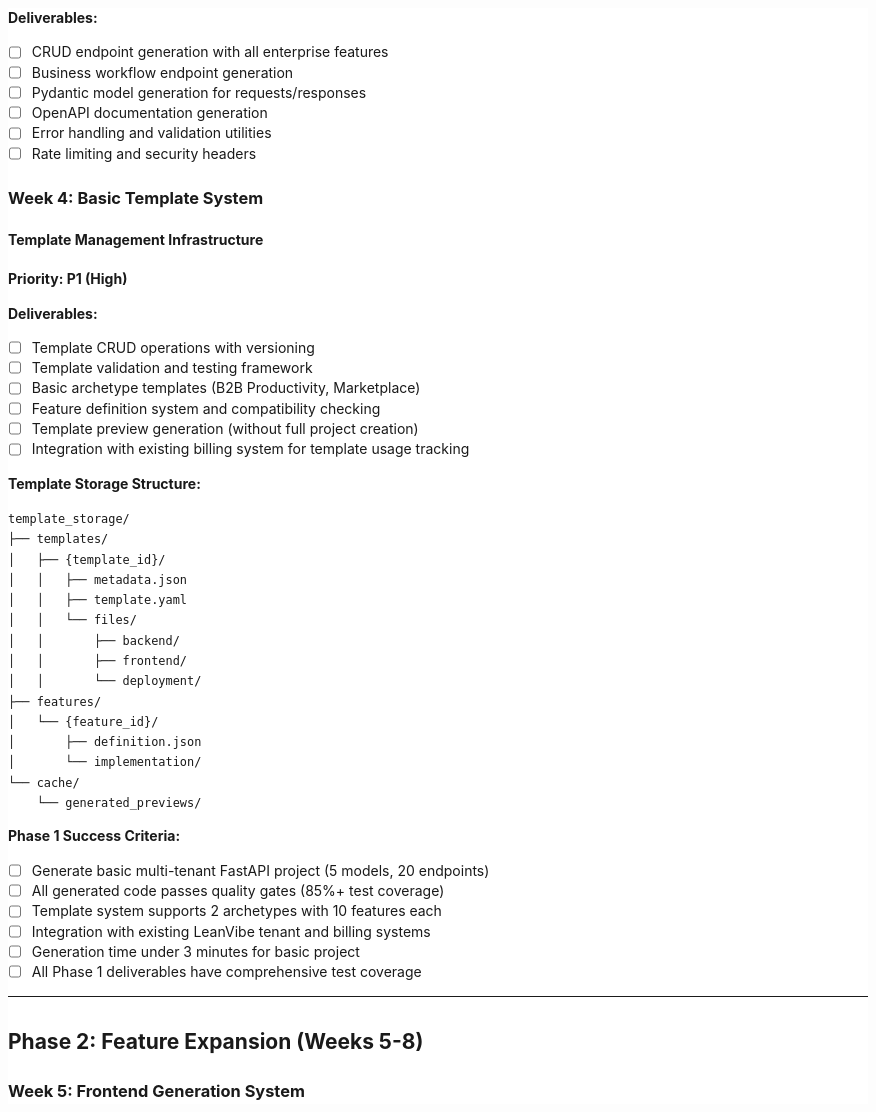 **Deliverables:**
- [ ] CRUD endpoint generation with all enterprise features
- [ ] Business workflow endpoint generation
- [ ] Pydantic model generation for requests/responses
- [ ] OpenAPI documentation generation
- [ ] Error handling and validation utilities
- [ ] Rate limiting and security headers

### Week 4: Basic Template System

#### Template Management Infrastructure
**Priority: P1 (High)**

**Deliverables:**
- [ ] Template CRUD operations with versioning
- [ ] Template validation and testing framework
- [ ] Basic archetype templates (B2B Productivity, Marketplace)
- [ ] Feature definition system and compatibility checking
- [ ] Template preview generation (without full project creation)
- [ ] Integration with existing billing system for template usage tracking

**Template Storage Structure:**
```
template_storage/
├── templates/
│   ├── {template_id}/
│   │   ├── metadata.json
│   │   ├── template.yaml
│   │   └── files/
│   │       ├── backend/
│   │       ├── frontend/
│   │       └── deployment/
├── features/
│   └── {feature_id}/
│       ├── definition.json
│       └── implementation/
└── cache/
    └── generated_previews/
```

**Phase 1 Success Criteria:**
- [ ] Generate basic multi-tenant FastAPI project (5 models, 20 endpoints)
- [ ] All generated code passes quality gates (85%+ test coverage)
- [ ] Template system supports 2 archetypes with 10 features each
- [ ] Integration with existing LeanVibe tenant and billing systems
- [ ] Generation time under 3 minutes for basic project
- [ ] All Phase 1 deliverables have comprehensive test coverage

---

## Phase 2: Feature Expansion (Weeks 5-8)

### Week 5: Frontend Generation System
